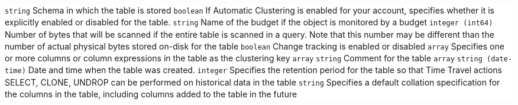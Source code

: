 </tr>
<tr>
    <td><CopyableCode code="schema_name" /></td>
    <td><code>string</code></td>
    <td>Schema in which the table is stored</td>
</tr>
<tr>
    <td><CopyableCode code="automatic_clustering" /></td>
    <td><code>boolean</code></td>
    <td>If Automatic Clustering is enabled for your account, specifies whether it is explicitly enabled or disabled for the table.</td>
</tr>
<tr>
    <td><CopyableCode code="budget" /></td>
    <td><code>string</code></td>
    <td>Name of the budget if the object is monitored by a budget</td>
</tr>
<tr>
    <td><CopyableCode code="bytes" /></td>
    <td><code>integer (int64)</code></td>
    <td>Number of bytes that will be scanned if the entire table is scanned in a query. Note that this number may be different than the number of actual physical bytes stored on-disk for the table</td>
</tr>
<tr>
    <td><CopyableCode code="change_tracking" /></td>
    <td><code>boolean</code></td>
    <td>Change tracking is enabled or disabled</td>
</tr>
<tr>
    <td><CopyableCode code="cluster_by" /></td>
    <td><code>array</code></td>
    <td>Specifies one or more columns or column expressions in the table as the clustering key</td>
</tr>
<tr>
    <td><CopyableCode code="columns" /></td>
    <td><code>array</code></td>
    <td></td>
</tr>
<tr>
    <td><CopyableCode code="comment" /></td>
    <td><code>string</code></td>
    <td>Comment for the table</td>
</tr>
<tr>
    <td><CopyableCode code="constraints" /></td>
    <td><code>array</code></td>
    <td></td>
</tr>
<tr>
    <td><CopyableCode code="created_on" /></td>
    <td><code>string (date-time)</code></td>
    <td>Date and time when the table was created.</td>
</tr>
<tr>
    <td><CopyableCode code="data_retention_time_in_days" /></td>
    <td><code>integer</code></td>
    <td>Specifies the retention period for the table so that Time Travel actions SELECT, CLONE, UNDROP can be performed on historical data in the table</td>
</tr>
<tr>
    <td><CopyableCode code="default_ddl_collation" /></td>
    <td><code>string</code></td>
    <td>Specifies a default collation specification for the columns in the table, including columns added to the table in the future</td>